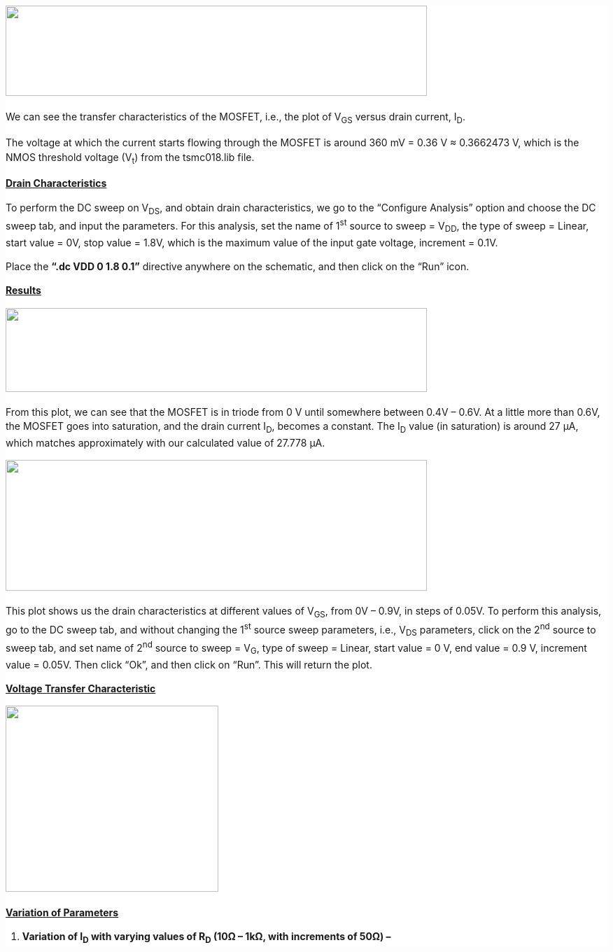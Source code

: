 <img src="./media/6.png"
style="width:6.26806in;height:1.34602in" />

We can see the transfer characteristics of the MOSFET, i.e., the plot of
V<sub>GS</sub> versus drain current, I<sub>D</sub>.

The voltage at which the current starts flowing through the MOSFET is
around 360 mV = 0.36 V ≈ 0.3662473 V, which is the NMOS threshold
voltage (V<sub>t</sub>) from the tsmc018.lib file.

**<u>Drain Characteristics</u>**

To perform the DC sweep on V<sub>DS</sub>, and obtain drain
characteristics, we go to the “Configure Analysis” option and choose the
DC sweep tab, and input the parameters. For this analysis, set the name
of 1<sup>st</sup> source to sweep = V<sub>DD</sub>, the type of sweep =
Linear, start value = 0V, stop value = 1.8V, which is the maximum value
of the input gate voltage, increment = 0.1V.

Place the **“.dc VDD 0 1.8 0.1”** directive anywhere on the schematic,
and then click on the “Run” icon.

**<u>Results</u>**

<img src="./media/7.png"
style="width:6.26806in;height:1.25361in" />

From this plot, we can see that the MOSFET is in triode from 0 V until
somewhere between 0.4V – 0.6V. At a little more than 0.6V, the MOSFET
goes into saturation, and the drain current I<sub>D</sub>, becomes a
constant. The I<sub>D</sub> value (in saturation) is around 27 µA, which
matches approximately with our calculated value of 27.778 µA.

<img src="./media/8.png"
style="width:6.26806in;height:1.94069in" />

This plot shows us the drain characteristics at different values of
V<sub>GS</sub>, from 0V – 0.9V, in steps of 0.05V. To perform this
analysis, go to the DC sweep tab, and without changing the
1<sup>st</sup> source sweep parameters, i.e., V<sub>DS</sub> parameters,
click on the 2<sup>nd</sup> source to sweep tab, and set name of
2<sup>nd</sup> source to sweep = V<sub>G</sub>, type of sweep = Linear,
start value = 0 V, end value = 0.9 V, increment value = 0.05V. Then
click “Ok”, and then click on “Run”. This will return the plot.

**<u>Voltage Transfer Characteristic</u>**

<img src="./media/9.png"
style="width:3.16601in;height:2.77369in" />

**<u>Variation of Parameters</u>**

1.  **Variation of I<sub>D</sub> with varying values of R<sub>D</sub>
    (10Ω – 1kΩ, with increments of 50Ω) –**
